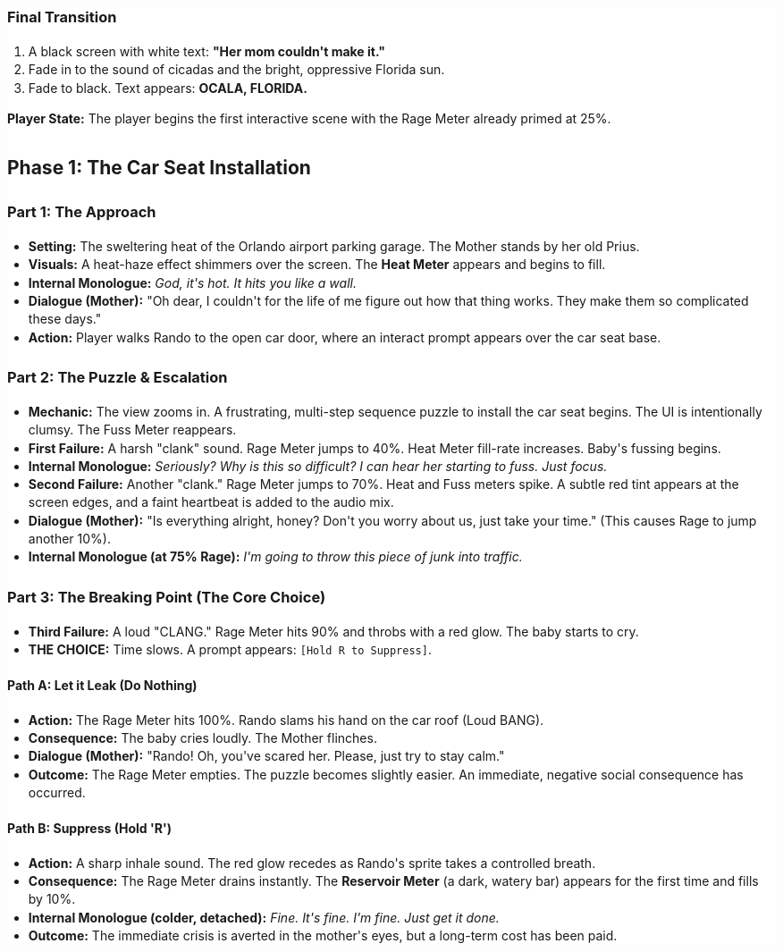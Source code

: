 ### Final Transition
1.  A black screen with white text: **"Her mom couldn't make it."**
2.  Fade in to the sound of cicadas and the bright, oppressive Florida sun.
3.  Fade to black. Text appears: **OCALA, FLORIDA.**

**Player State:** The player begins the first interactive scene with the Rage Meter already primed at 25%.

## Phase 1: The Car Seat Installation

### Part 1: The Approach
- **Setting:** The sweltering heat of the Orlando airport parking garage. The Mother stands by her old Prius.
- **Visuals:** A heat-haze effect shimmers over the screen. The **Heat Meter** appears and begins to fill.
- **Internal Monologue:** *God, it's hot. It hits you like a wall.*
- **Dialogue (Mother):** "Oh dear, I couldn't for the life of me figure out how that thing works. They make them so complicated these days."
- **Action:** Player walks Rando to the open car door, where an interact prompt appears over the car seat base.

### Part 2: The Puzzle & Escalation
- **Mechanic:** The view zooms in. A frustrating, multi-step sequence puzzle to install the car seat begins. The UI is intentionally clumsy. The Fuss Meter reappears.
- **First Failure:** A harsh "clank" sound. Rage Meter jumps to 40%. Heat Meter fill-rate increases. Baby's fussing begins.
- **Internal Monologue:** *Seriously? Why is this so difficult? I can hear her starting to fuss. Just focus.*
- **Second Failure:** Another "clank." Rage Meter jumps to 70%. Heat and Fuss meters spike. A subtle red tint appears at the screen edges, and a faint heartbeat is added to the audio mix.
- **Dialogue (Mother):** "Is everything alright, honey? Don't you worry about us, just take your time." (This causes Rage to jump another 10%).
- **Internal Monologue (at 75% Rage):** *I'm going to throw this piece of junk into traffic.*

### Part 3: The Breaking Point (The Core Choice)
- **Third Failure:** A loud "CLANG." Rage Meter hits 90% and throbs with a red glow. The baby starts to cry.
- **THE CHOICE:** Time slows. A prompt appears: `[Hold R to Suppress]`.

#### Path A: Let it Leak (Do Nothing)
- **Action:** The Rage Meter hits 100%. Rando slams his hand on the car roof (Loud BANG).
- **Consequence:** The baby cries loudly. The Mother flinches.
- **Dialogue (Mother):** "Rando! Oh, you've scared her. Please, just try to stay calm."
- **Outcome:** The Rage Meter empties. The puzzle becomes slightly easier. An immediate, negative social consequence has occurred.

#### Path B: Suppress (Hold 'R')
- **Action:** A sharp inhale sound. The red glow recedes as Rando's sprite takes a controlled breath.
- **Consequence:** The Rage Meter drains instantly. The **Reservoir Meter** (a dark, watery bar) appears for the first time and fills by 10%.
- **Internal Monologue (colder, detached):** *Fine. It's fine. I'm fine. Just get it done.*
- **Outcome:** The immediate crisis is averted in the mother's eyes, but a long-term cost has been paid.
